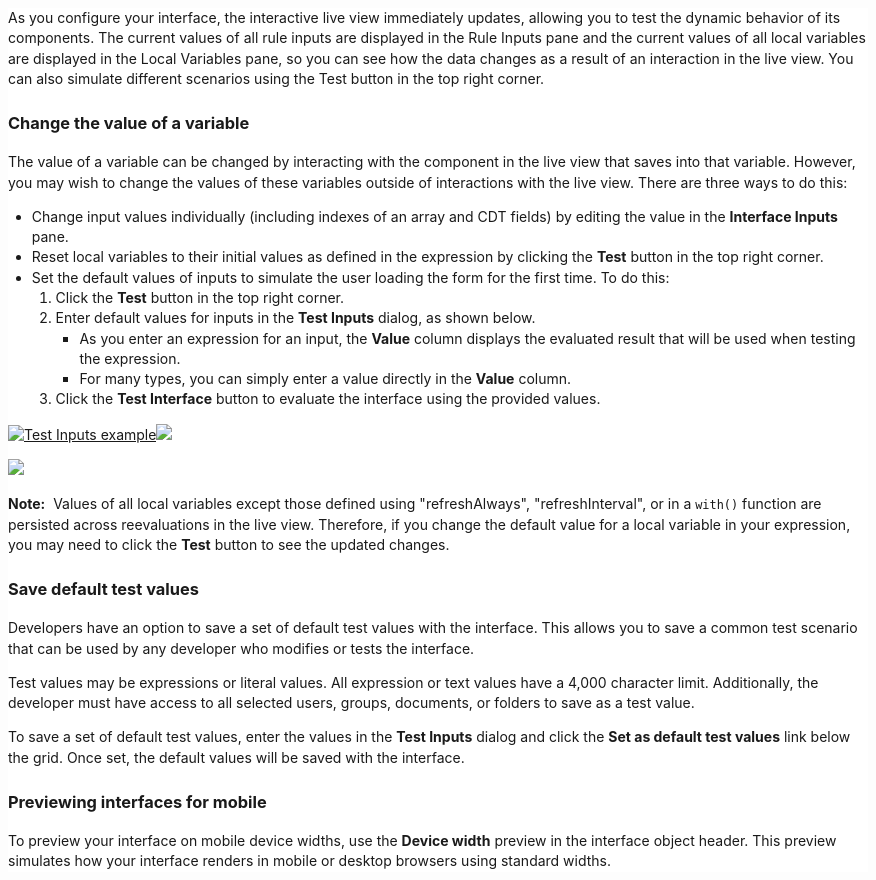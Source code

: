 As you configure your interface, the interactive live view immediately updates, allowing you to test the dynamic behavior of its components. The current values of all rule inputs are displayed in the Rule Inputs pane and the current values of all local variables are displayed in the Local Variables pane, so you can see how the data changes as a result of an interaction in the live view. You can also simulate different scenarios using the Test button in the top right corner.

### Change the value of a variable

The value of a variable can be changed by interacting with the component in the live view that saves into that variable. However, you may wish to change the values of these variables outside of interactions with the live view. There are three ways to do this:

-   Change input values individually (including indexes of an array and CDT fields) by editing the value in the **Interface Inputs** pane.
-   Reset local variables to their initial values as defined in the expression by clicking the **Test** button in the top right corner.
-   Set the default values of inputs to simulate the user loading the form for the first time. To do this:
    1.  Click the **Test** button in the top right corner.
    2.  Enter default values for inputs in the **Test Inputs** dialog, as shown below.
        -   As you enter an expression for an input, the **Value** column displays the evaluated result that will be used when testing the expression.
        -   For many types, you can simply enter a value directly in the **Value** column.
    3.  Click the **Test Interface** button to evaluate the interface using the provided values.

[![Test Inputs example](images/Interface_Designer_Test_Inputs_Grid_23_2.png)![](/suite/help/25.3/images/rn/zoom_magnify_center.png)](#img833)

[![](images/Interface_Designer_Test_Inputs_Grid_23_2.png)](#_)

**Note:**  Values of all local variables except those defined using "refreshAlways", "refreshInterval", or in a `with()` function are persisted across reevaluations in the live view. Therefore, if you change the default value for a local variable in your expression, you may need to click the **Test** button to see the updated changes.

### Save default test values

Developers have an option to save a set of default test values with the interface. This allows you to save a common test scenario that can be used by any developer who modifies or tests the interface.

Test values may be expressions or literal values. All expression or text values have a 4,000 character limit. Additionally, the developer must have access to all selected users, groups, documents, or folders to save as a test value.

To save a set of default test values, enter the values in the **Test Inputs** dialog and click the **Set as default test values** link below the grid. Once set, the default values will be saved with the interface.

### Previewing interfaces for mobile

To preview your interface on mobile device widths, use the **Device width** preview in the interface object header. This preview simulates how your interface renders in mobile or desktop browsers using standard widths.
